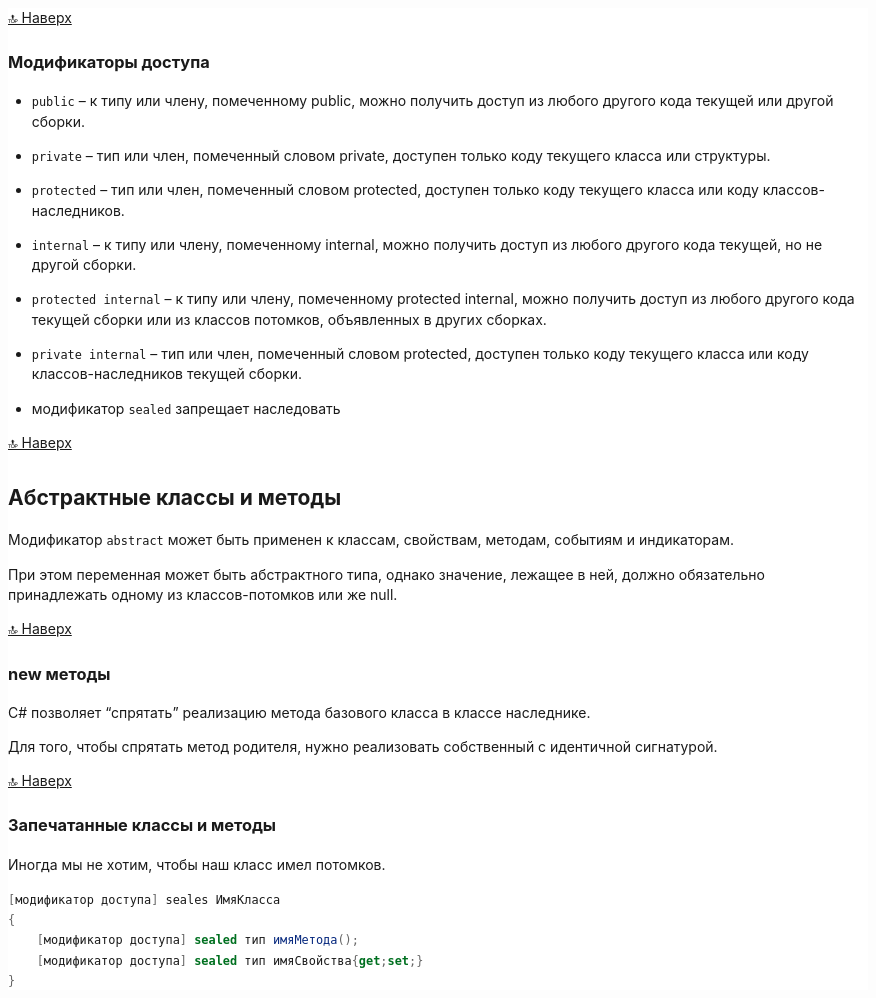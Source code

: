 [🔝 Наверх](#содержание)

### Модификаторы доступа

- `public` – к типу или члену, помеченному public, можно получить доступ из любого другого кода текущей или другой сборки.

- `private` – тип или член, помеченный словом private, доступен только коду текущего класса или структуры.

- `protected` – тип или член, помеченный словом protected, доступен только коду текущего класса или коду классов-наследников.

- `internal` – к типу или члену, помеченному internal, можно получить доступ из любого другого кода текущей, но не другой сборки.

- `protected internal` – к типу или члену, помеченному protected internal, можно получить доступ из любого другого кода текущей сборки или из классов
потомков, объявленных в других сборках.

- `private internal` – тип или член, помеченный словом protected, доступен только коду текущего класса или коду классов-наследников текущей сборки.

- модификатор `sealed` запрещает наследовать

[🔝 Наверх](#содержание)

## Абстрактные классы и методы

Модификатор `abstract` может быть применен к классам, свойствам, методам, событиям и индикаторам.

При этом переменная может быть абстрактного типа, однако значение, лежащее в ней, должно обязательно принадлежать одному из
классов-потомков или же null.

[🔝 Наверх](#содержание)

### new методы

C# позволяет “спрятать” реализацию метода базового класса в классе наследнике.

Для того, чтобы спрятать метод родителя, нужно реализовать собственный с
идентичной сигнатурой.

[🔝 Наверх](#содержание)

### Запечатанные классы и методы

Иногда мы не хотим, чтобы наш класс имел потомков.

```c#
[модификатор доступа] seales ИмяКласса
{
    [модификатор доступа] sealed тип имяМетода();
    [модификатор доступа] sealed тип имяСвойства{get;set;}
}
```
